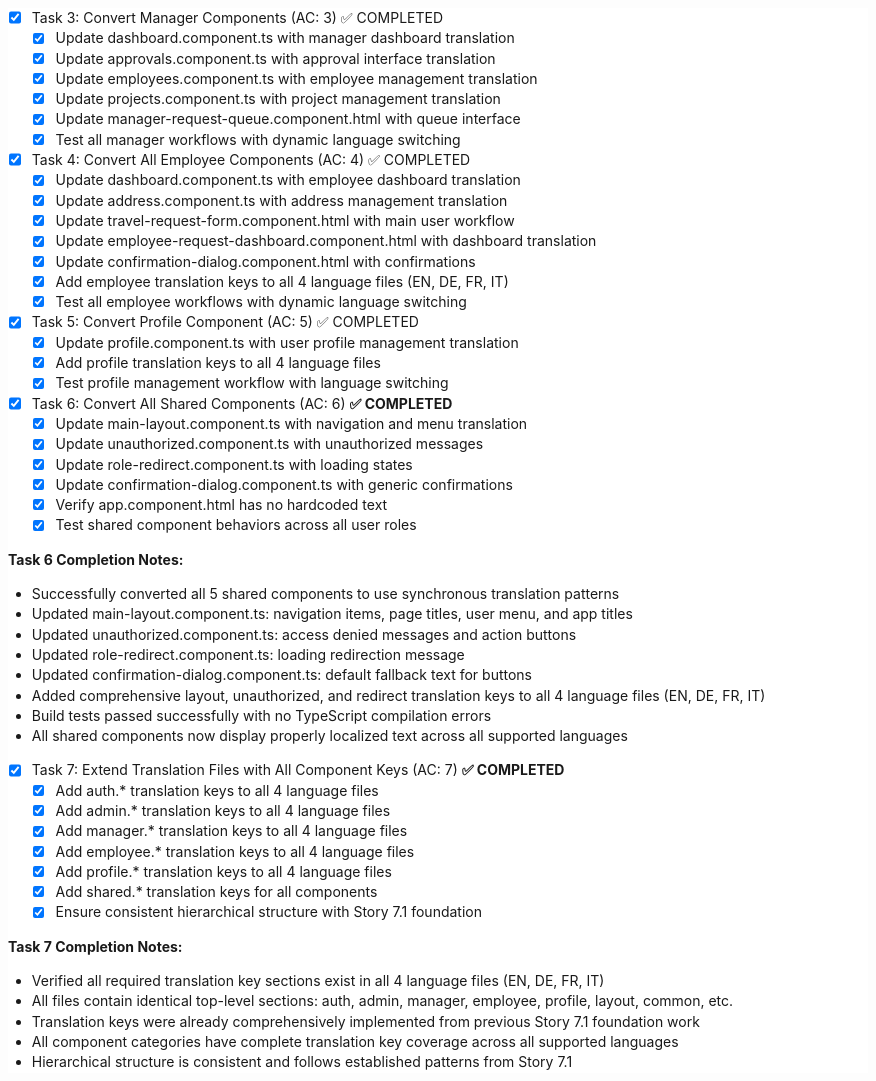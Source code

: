 - [x] Task 3: Convert Manager Components (AC: 3) ✅ COMPLETED
  - [x] Update dashboard.component.ts with manager dashboard translation
  - [x] Update approvals.component.ts with approval interface translation
  - [x] Update employees.component.ts with employee management translation
  - [x] Update projects.component.ts with project management translation
  - [x] Update manager-request-queue.component.html with queue interface
  - [x] Test all manager workflows with dynamic language switching

- [x] Task 4: Convert All Employee Components (AC: 4) ✅ COMPLETED
  - [x] Update dashboard.component.ts with employee dashboard translation
  - [x] Update address.component.ts with address management translation
  - [x] Update travel-request-form.component.html with main user workflow
  - [x] Update employee-request-dashboard.component.html with dashboard translation
  - [x] Update confirmation-dialog.component.html with confirmations
  - [x] Add employee translation keys to all 4 language files (EN, DE, FR, IT)
  - [x] Test all employee workflows with dynamic language switching

- [x] Task 5: Convert Profile Component (AC: 5) ✅ COMPLETED
  - [x] Update profile.component.ts with user profile management translation
  - [x] Add profile translation keys to all 4 language files
  - [x] Test profile management workflow with language switching

- [x] Task 6: Convert All Shared Components (AC: 6) **✅ COMPLETED**
  - [x] Update main-layout.component.ts with navigation and menu translation
  - [x] Update unauthorized.component.ts with unauthorized messages
  - [x] Update role-redirect.component.ts with loading states
  - [x] Update confirmation-dialog.component.ts with generic confirmations
  - [x] Verify app.component.html has no hardcoded text
  - [x] Test shared component behaviors across all user roles

**Task 6 Completion Notes:**
- Successfully converted all 5 shared components to use synchronous translation patterns
- Updated main-layout.component.ts: navigation items, page titles, user menu, and app titles
- Updated unauthorized.component.ts: access denied messages and action buttons
- Updated role-redirect.component.ts: loading redirection message
- Updated confirmation-dialog.component.ts: default fallback text for buttons
- Added comprehensive layout, unauthorized, and redirect translation keys to all 4 language files (EN, DE, FR, IT)
- Build tests passed successfully with no TypeScript compilation errors
- All shared components now display properly localized text across all supported languages

- [x] Task 7: Extend Translation Files with All Component Keys (AC: 7) **✅ COMPLETED**
  - [x] Add auth.* translation keys to all 4 language files
  - [x] Add admin.* translation keys to all 4 language files
  - [x] Add manager.* translation keys to all 4 language files
  - [x] Add employee.* translation keys to all 4 language files
  - [x] Add profile.* translation keys to all 4 language files
  - [x] Add shared.* translation keys for all components
  - [x] Ensure consistent hierarchical structure with Story 7.1 foundation

**Task 7 Completion Notes:**
- Verified all required translation key sections exist in all 4 language files (EN, DE, FR, IT)
- All files contain identical top-level sections: auth, admin, manager, employee, profile, layout, common, etc.
- Translation keys were already comprehensively implemented from previous Story 7.1 foundation work
- All component categories have complete translation key coverage across all supported languages
- Hierarchical structure is consistent and follows established patterns from Story 7.1
